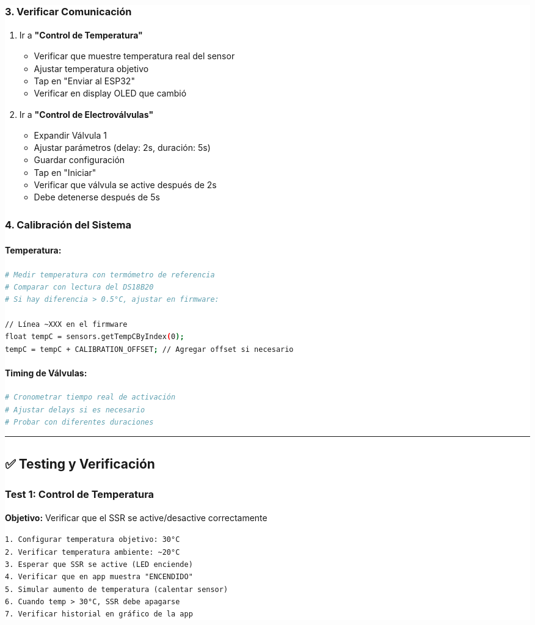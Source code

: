 ### 3. Verificar Comunicación

1. Ir a **"Control de Temperatura"**
   - Verificar que muestre temperatura real del sensor
   - Ajustar temperatura objetivo
   - Tap en "Enviar al ESP32"
   - Verificar en display OLED que cambió

2. Ir a **"Control de Electroválvulas"**
   - Expandir Válvula 1
   - Ajustar parámetros (delay: 2s, duración: 5s)
   - Guardar configuración
   - Tap en "Iniciar"
   - Verificar que válvula se active después de 2s
   - Debe detenerse después de 5s

### 4. Calibración del Sistema

#### Temperatura:
```bash
# Medir temperatura con termómetro de referencia
# Comparar con lectura del DS18B20
# Si hay diferencia > 0.5°C, ajustar en firmware:

// Línea ~XXX en el firmware
float tempC = sensors.getTempCByIndex(0);
tempC = tempC + CALIBRATION_OFFSET; // Agregar offset si necesario
```

#### Timing de Válvulas:
```bash
# Cronometrar tiempo real de activación
# Ajustar delays si es necesario
# Probar con diferentes duraciones
```

---

## ✅ Testing y Verificación

### Test 1: Control de Temperatura

**Objetivo:** Verificar que el SSR se active/desactive correctamente

```
1. Configurar temperatura objetivo: 30°C
2. Verificar temperatura ambiente: ~20°C
3. Esperar que SSR se active (LED enciende)
4. Verificar que en app muestra "ENCENDIDO"
5. Simular aumento de temperatura (calentar sensor)
6. Cuando temp > 30°C, SSR debe apagarse
7. Verificar historial en gráfico de la app
```
